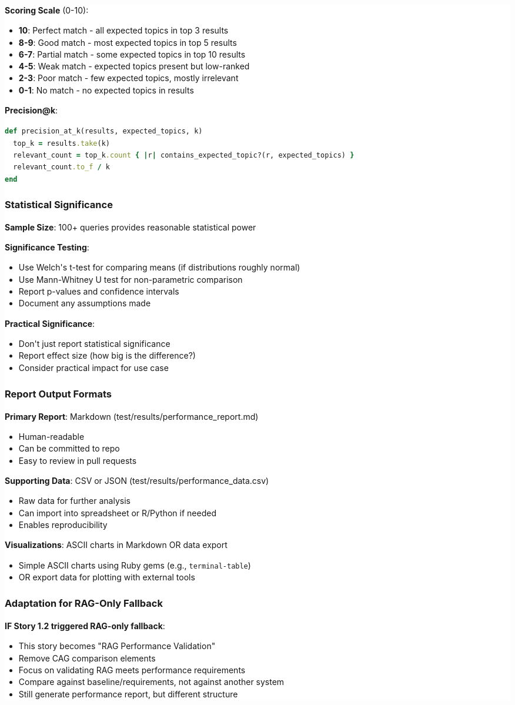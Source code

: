**Scoring Scale** (0-10):
- **10**: Perfect match - all expected topics in top 3 results
- **8-9**: Good match - most expected topics in top 5 results
- **6-7**: Partial match - some expected topics in top 10 results
- **4-5**: Weak match - expected topics present but low-ranked
- **2-3**: Poor match - few expected topics, mostly irrelevant
- **0-1**: No match - no expected topics in results

**Precision@k**:
```ruby
def precision_at_k(results, expected_topics, k)
  top_k = results.take(k)
  relevant_count = top_k.count { |r| contains_expected_topic?(r, expected_topics) }
  relevant_count.to_f / k
end
```

### Statistical Significance

**Sample Size**: 100+ queries provides reasonable statistical power

**Significance Testing**:
- Use Welch's t-test for comparing means (if distributions roughly normal)
- Use Mann-Whitney U test for non-parametric comparison
- Report p-values and confidence intervals
- Document any assumptions made

**Practical Significance**:
- Don't just report statistical significance
- Report effect size (how big is the difference?)
- Consider practical impact for use case

### Report Output Formats

**Primary Report**: Markdown (test/results/performance_report.md)
- Human-readable
- Can be committed to repo
- Easy to review in pull requests

**Supporting Data**: CSV or JSON (test/results/performance_data.csv)
- Raw data for further analysis
- Can import into spreadsheet or R/Python if needed
- Enables reproducibility

**Visualizations**: ASCII charts in Markdown OR data export
- Simple ASCII charts using Ruby gems (e.g., `terminal-table`)
- OR export data for plotting with external tools

### Adaptation for RAG-Only Fallback

**IF Story 1.2 triggered RAG-only fallback**:
- This story becomes "RAG Performance Validation"
- Remove CAG comparison elements
- Focus on validating RAG meets performance requirements
- Compare against baseline/requirements, not against another system
- Still generate performance report, but different structure
